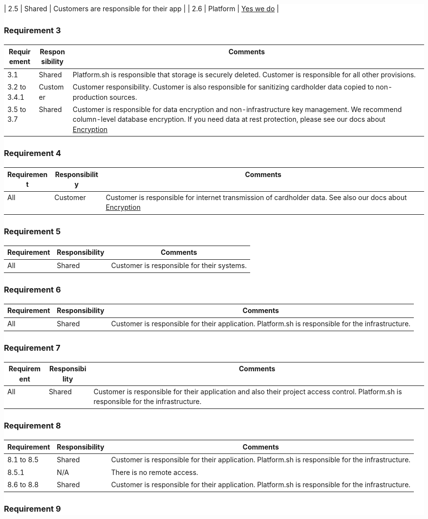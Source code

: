 | 2.5            | Shared         | Customers are responsible for their app                                                                                                     |
| 2.6            | Platform       | [Yes we do](https://platform.sh/security)                                                                                                   |

### Requirement 3

| Requirement  | Responsibility | Comments                                                                                                                                                                                                                                                         |
| ------------ | -------------- | ---------------------------------------------------------------------------------------------------------------------------------------------------------------------------------------------------------------------------------------------------------------- |
| 3.1          | Shared         | Platform.sh is responsible that storage is securely deleted. Customer is responsible for all other provisions.                                                                                                                                                   |
| 3.2 to 3.4.1 | Customer       | Customer responsibility. Customer is also responsible for sanitizing cardholder data copied to non-production sources.                                                                                                                                           |
| 3.5 to 3.7   | Shared         | Customer is responsible for data encryption and non-infrastructure key management. We recommend column-level database encryption. If you need data at rest protection, please see our docs about [Encryption](https://docs.platform.sh/security/encryption.html) |

### Requirement 4

| Requirement | Responsibility | Comments                                                                                                                                                      |
| ----------- | -------------- | ------------------------------------------------------------------------------------------------------------------------------------------------------------- |
| All         | Customer       | Customer is responsible for internet transmission of cardholder data. See also our docs about [Encryption](https://docs.platform.sh/security/encryption.html) |

### Requirement 5

| Requirement | Responsibility | Comments                                   |
| ----------- | -------------- | ------------------------------------------ |
| All         | Shared         | Customer is responsible for their systems. |

### Requirement 6

| Requirement | Responsibility | Comments                                                                                          |
| ----------- | -------------- | ------------------------------------------------------------------------------------------------- |
| All         | Shared         | Customer is responsible for their application. Platform.sh is responsible for the infrastructure. |

### Requirement 7

| Requirement | Responsibility | Comments                                                                                                                                |
| ----------- | -------------- | --------------------------------------------------------------------------------------------------------------------------------------- |
| All         | Shared         | Customer is responsible for their application and also their project access control. Platform.sh is responsible for the infrastructure. |

### Requirement 8

| Requirement | Responsibility | Comments                                                                                          |
| ----------- | -------------- | ------------------------------------------------------------------------------------------------- |
| 8.1 to 8.5  | Shared         | Customer is responsible for their application. Platform.sh is responsible for the infrastructure. |
| 8.5.1       | N/A            | There is no remote access.                                                                        |
| 8.6 to 8.8  | Shared         | Customer is responsible for their application. Platform.sh is responsible for the infrastructure. |

### Requirement 9
